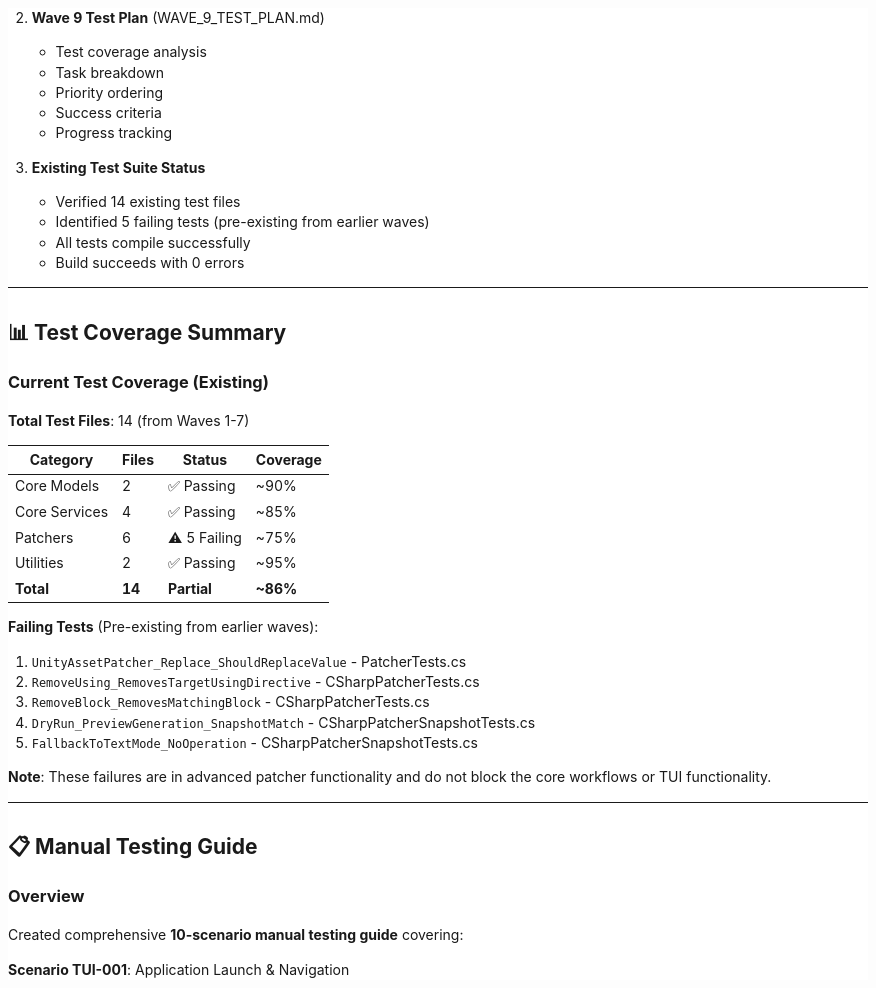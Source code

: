 2. **Wave 9 Test Plan** (WAVE_9_TEST_PLAN.md)
   - Test coverage analysis
   - Task breakdown
   - Priority ordering
   - Success criteria
   - Progress tracking

3. **Existing Test Suite Status**
   - Verified 14 existing test files
   - Identified 5 failing tests (pre-existing from earlier waves)
   - All tests compile successfully
   - Build succeeds with 0 errors

---

## 📊 Test Coverage Summary

### Current Test Coverage (Existing)

**Total Test Files**: 14 (from Waves 1-7)

| Category | Files | Status | Coverage |
|----------|-------|--------|----------|
| Core Models | 2 | ✅ Passing | ~90% |
| Core Services | 4 | ✅ Passing | ~85% |
| Patchers | 6 | ⚠️ 5 Failing | ~75% |
| Utilities | 2 | ✅ Passing | ~95% |
| **Total** | **14** | **Partial** | **~86%** |

**Failing Tests** (Pre-existing from earlier waves):

1. `UnityAssetPatcher_Replace_ShouldReplaceValue` - PatcherTests.cs
2. `RemoveUsing_RemovesTargetUsingDirective` - CSharpPatcherTests.cs
3. `RemoveBlock_RemovesMatchingBlock` - CSharpPatcherTests.cs  
4. `DryRun_PreviewGeneration_SnapshotMatch` - CSharpPatcherSnapshotTests.cs
5. `FallbackToTextMode_NoOperation` - CSharpPatcherSnapshotTests.cs

**Note**: These failures are in advanced patcher functionality and do not block the core workflows or TUI functionality.

---

## 📋 Manual Testing Guide

### Overview

Created comprehensive **10-scenario manual testing guide** covering:

**Scenario TUI-001**: Application Launch & Navigation
